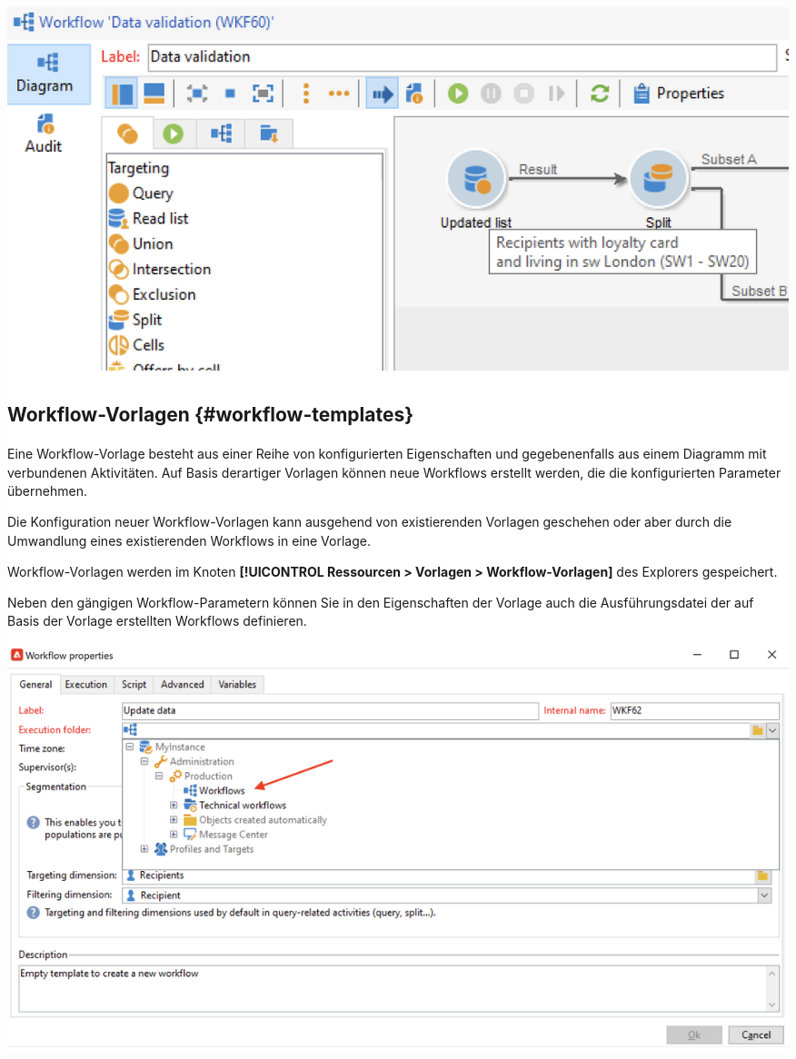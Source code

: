 ![](assets/example2-comment.png)


## Workflow-Vorlagen {#workflow-templates}

Eine Workflow-Vorlage besteht aus einer Reihe von konfigurierten Eigenschaften und gegebenenfalls aus einem Diagramm mit verbundenen Aktivitäten. Auf Basis derartiger Vorlagen können neue Workflows erstellt werden, die die konfigurierten Parameter übernehmen.

Die Konfiguration neuer Workflow-Vorlagen kann ausgehend von existierenden Vorlagen geschehen oder aber durch die Umwandlung eines existierenden Workflows in eine Vorlage.

Workflow-Vorlagen werden im Knoten **[!UICONTROL Ressourcen > Vorlagen > Workflow-Vorlagen]** des Explorers gespeichert.

Neben den gängigen Workflow-Parametern können Sie in den Eigenschaften der Vorlage auch die Ausführungsdatei der auf Basis der Vorlage erstellten Workflows definieren.

![](assets/wf-template-properties.png)
